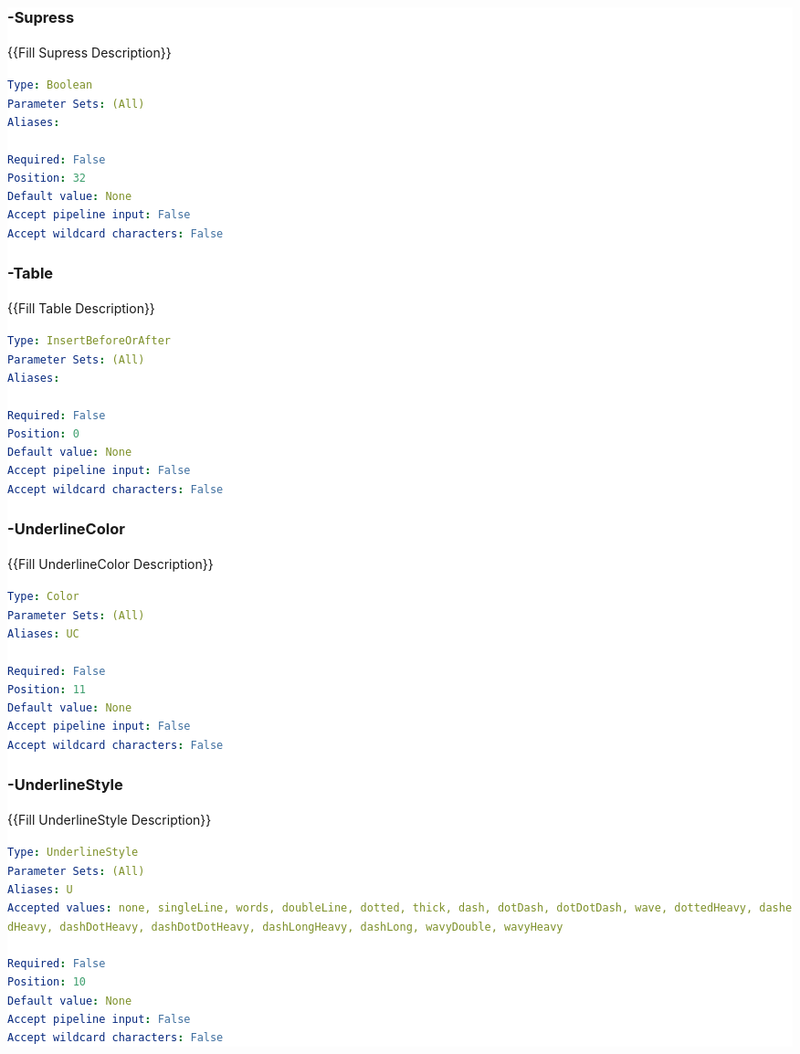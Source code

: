 ### -Supress
{{Fill Supress Description}}

```yaml
Type: Boolean
Parameter Sets: (All)
Aliases:

Required: False
Position: 32
Default value: None
Accept pipeline input: False
Accept wildcard characters: False
```

### -Table
{{Fill Table Description}}

```yaml
Type: InsertBeforeOrAfter
Parameter Sets: (All)
Aliases:

Required: False
Position: 0
Default value: None
Accept pipeline input: False
Accept wildcard characters: False
```

### -UnderlineColor
{{Fill UnderlineColor Description}}

```yaml
Type: Color
Parameter Sets: (All)
Aliases: UC

Required: False
Position: 11
Default value: None
Accept pipeline input: False
Accept wildcard characters: False
```

### -UnderlineStyle
{{Fill UnderlineStyle Description}}

```yaml
Type: UnderlineStyle
Parameter Sets: (All)
Aliases: U
Accepted values: none, singleLine, words, doubleLine, dotted, thick, dash, dotDash, dotDotDash, wave, dottedHeavy, dashedHeavy, dashDotHeavy, dashDotDotHeavy, dashLongHeavy, dashLong, wavyDouble, wavyHeavy

Required: False
Position: 10
Default value: None
Accept pipeline input: False
Accept wildcard characters: False
```
